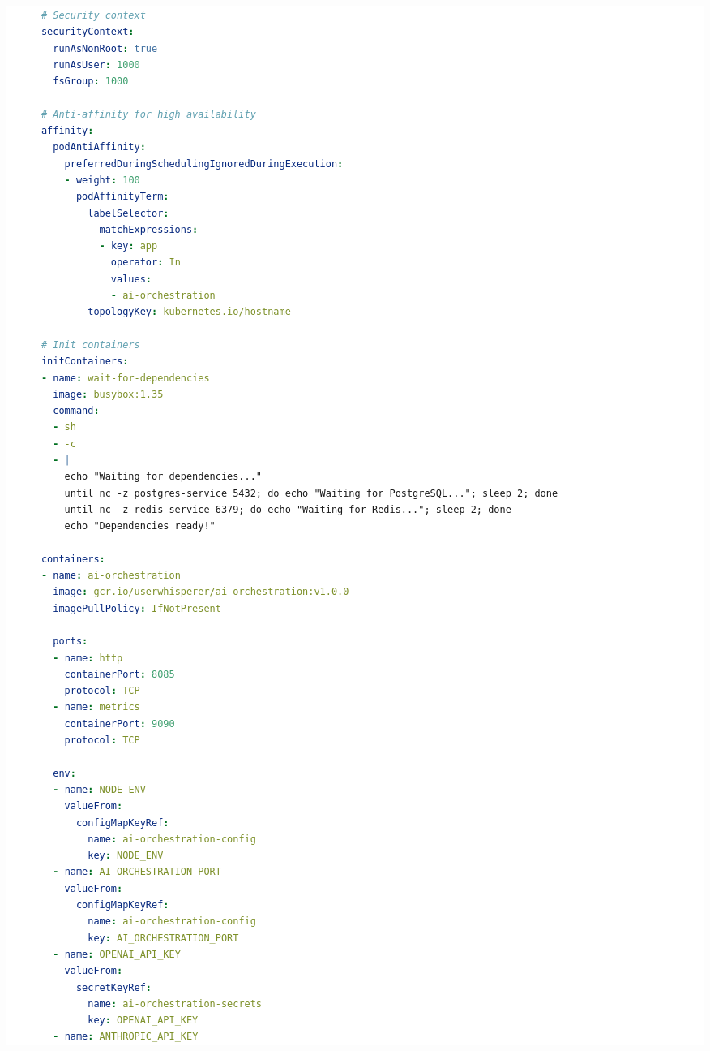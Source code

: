 ```yaml
      # Security context
      securityContext:
        runAsNonRoot: true
        runAsUser: 1000
        fsGroup: 1000
      
      # Anti-affinity for high availability
      affinity:
        podAntiAffinity:
          preferredDuringSchedulingIgnoredDuringExecution:
          - weight: 100
            podAffinityTerm:
              labelSelector:
                matchExpressions:
                - key: app
                  operator: In
                  values:
                  - ai-orchestration
              topologyKey: kubernetes.io/hostname
      
      # Init containers
      initContainers:
      - name: wait-for-dependencies
        image: busybox:1.35
        command:
        - sh
        - -c
        - |
          echo "Waiting for dependencies..."
          until nc -z postgres-service 5432; do echo "Waiting for PostgreSQL..."; sleep 2; done
          until nc -z redis-service 6379; do echo "Waiting for Redis..."; sleep 2; done
          echo "Dependencies ready!"
      
      containers:
      - name: ai-orchestration
        image: gcr.io/userwhisperer/ai-orchestration:v1.0.0
        imagePullPolicy: IfNotPresent
        
        ports:
        - name: http
          containerPort: 8085
          protocol: TCP
        - name: metrics
          containerPort: 9090
          protocol: TCP
        
        env:
        - name: NODE_ENV
          valueFrom:
            configMapKeyRef:
              name: ai-orchestration-config
              key: NODE_ENV
        - name: AI_ORCHESTRATION_PORT
          valueFrom:
            configMapKeyRef:
              name: ai-orchestration-config
              key: AI_ORCHESTRATION_PORT
        - name: OPENAI_API_KEY
          valueFrom:
            secretKeyRef:
              name: ai-orchestration-secrets
              key: OPENAI_API_KEY
        - name: ANTHROPIC_API_KEY
```